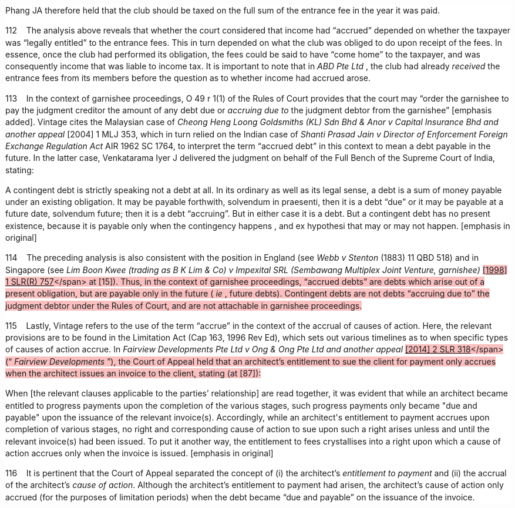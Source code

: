 Phang JA therefore held that the club should be taxed on the full sum of the entrance fee in the year it was paid. 

112    The analysis above reveals that whether the court considered that income had “accrued” depended on whether the taxpayer was “legally entitled” to the entrance fees. This in turn depended on what the club was obliged to do upon receipt of the fees. In essence, once the club had performed its obligation, the fees could be said to have “come home” to the taxpayer, and was consequently income that was liable to income tax. It is important to note that in _ABD Pte Ltd_ , the club had already _received_ the entrance fees from its members before the question as to whether income had accrued arose. 

113    In the context of garnishee proceedings, O 49 r 1(1) of the Rules of Court provides that the court may “order the garnishee to pay the judgment creditor the amount of any debt due or _accruing due to_ the judgment debtor from the garnishee” [emphasis added]. Vintage cites the Malaysian case of _Cheong Heng Loong Goldsmiths (KL) Sdn Bhd & Anor v Capital Insurance Bhd and another appeal_ [2004] 1 MLJ 353, which in turn relied on the Indian case of _Shanti Prasad Jain v Director of Enforcement Foreign Exchange Regulation Act_ AIR 1962 SC 1764, to interpret the term “accrued debt” in this context to mean a debt payable in the future. In the latter case, Venkatarama Iyer J delivered the judgment on behalf of the Full Bench of the Supreme Court of India, stating: 

 A contingent debt is strictly speaking not a debt at all. In its ordinary as well as its legal sense, a debt is a sum of money payable under an existing obligation. It may be payable forthwith, solvendum in praesenti, then it is a debt “due” or it may be payable at a future date, solvendum future; then it is a debt “accruing”. But in either case it is a debt. But a contingent debt has no present existence, because it is payable only when the contingency happens , and ex hypothesi that may or may not happen. [emphasis in original] 


114    The preceding analysis is also consistent with the position in England (see _Webb v Stenton_ (1883) 11 QBD 518) and in Singapore (see _Lim Boon Kwee (trading as B K Lim & Co) v Impexital SRL (Sembawang Multiplex Joint Venture, garnishee)_ <span style="background-color: #FAC0C0">[[1998] 1 SLR(R) 757]("https://www.open.gov.sg")</span> at [15]). Thus, in the context of garnishee proceedings, “accrued debts” are debts which arise out of a present obligation, but are payable only in the future ( _ie_ , future debts). Contingent debts are not debts “accruing due to” the judgment debtor under the Rules of Court, and are not attachable in garnishee proceedings. 

115    Lastly, Vintage refers to the use of the term “accrue” in the context of the accrual of causes of action. Here, the relevant provisions are to be found in the Limitation Act (Cap 163, 1996 Rev Ed), which sets out various timelines as to when specific types of causes of action accrue. In _Fairview Developments Pte Ltd v Ong & Ong Pte Ltd and another appeal_ <span style="background-color: #FAC0C0">[[2014] 2 SLR 318]("https://www.open.gov.sg")</span> (“ _Fairview Developments_ ”), the Court of Appeal held that an architect’s entitlement to sue the client for payment only accrues when the architect issues an invoice to the client, stating (at [87]): 

 When [the relevant clauses applicable to the parties’ relationship] are read together, it was evident that while an architect became entitled to progress payments upon the completion of the various stages, such progress payments only became "due and payable" upon the issuance of the relevant invoice(s). Accordingly, while an architect's entitlement to payment accrues upon completion of various stages, no right and corresponding cause of action to sue upon such a right arises unless and until the relevant invoice(s) had been issued. To put it another way, the entitlement to fees crystallises into a right upon which a cause of action accrues only when the invoice is issued. [emphasis in original] 

116    It is pertinent that the Court of Appeal separated the concept of (i) the architect’s _entitlement to payment_ and (ii) the accrual of the architect’s _cause of action_. Although the architect’s entitlement to payment had arisen, the architect’s cause of action only accrued (for the purposes of limitation periods) when the debt became “due and payable” on the issuance of the invoice. 
